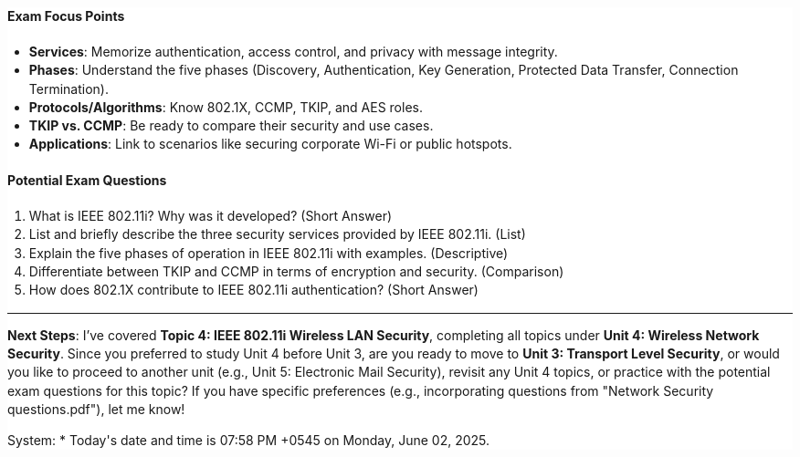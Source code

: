 #### **Exam Focus Points**

-   **Services**: Memorize authentication, access control, and privacy with message integrity.
-   **Phases**: Understand the five phases (Discovery, Authentication, Key Generation, Protected Data Transfer, Connection Termination).
-   **Protocols/Algorithms**: Know 802.1X, CCMP, TKIP, and AES roles.
-   **TKIP vs. CCMP**: Be ready to compare their security and use cases.
-   **Applications**: Link to scenarios like securing corporate Wi-Fi or public hotspots.

#### **Potential Exam Questions**

1. What is IEEE 802.11i? Why was it developed? (Short Answer)
2. List and briefly describe the three security services provided by IEEE 802.11i. (List)
3. Explain the five phases of operation in IEEE 802.11i with examples. (Descriptive)
4. Differentiate between TKIP and CCMP in terms of encryption and security. (Comparison)
5. How does 802.1X contribute to IEEE 802.11i authentication? (Short Answer)

---

**Next Steps**: I’ve covered **Topic 4: IEEE 802.11i Wireless LAN Security**, completing all topics under **Unit 4: Wireless Network Security**. Since you preferred to study Unit 4 before Unit 3, are you ready to move to **Unit 3: Transport Level Security**, or would you like to proceed to another unit (e.g., Unit 5: Electronic Mail Security), revisit any Unit 4 topics, or practice with the potential exam questions for this topic? If you have specific preferences (e.g., incorporating questions from "Network Security questions.pdf"), let me know!

System: \* Today's date and time is 07:58 PM +0545 on Monday, June 02, 2025.
